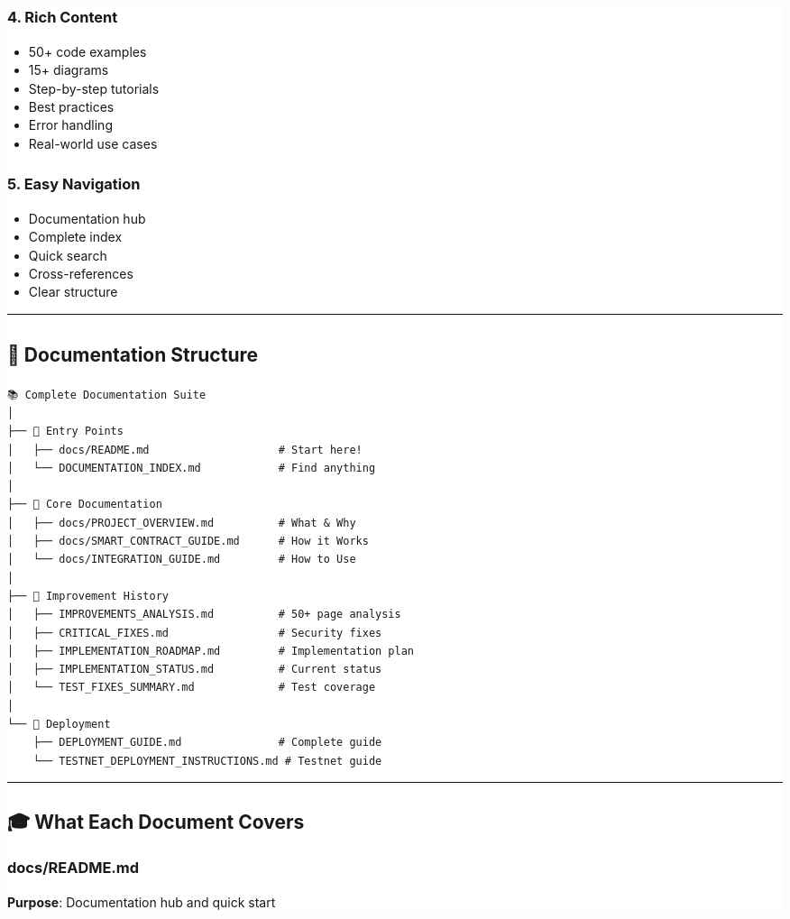 ### 4. Rich Content
- 50+ code examples
- 15+ diagrams
- Step-by-step tutorials
- Best practices
- Error handling
- Real-world use cases

### 5. Easy Navigation
- Documentation hub
- Complete index
- Quick search
- Cross-references
- Clear structure

---

## 📖 Documentation Structure

```
📚 Complete Documentation Suite
│
├── 🎯 Entry Points
│   ├── docs/README.md                    # Start here!
│   └── DOCUMENTATION_INDEX.md            # Find anything
│
├── 📘 Core Documentation
│   ├── docs/PROJECT_OVERVIEW.md          # What & Why
│   ├── docs/SMART_CONTRACT_GUIDE.md      # How it Works
│   └── docs/INTEGRATION_GUIDE.md         # How to Use
│
├── 📗 Improvement History
│   ├── IMPROVEMENTS_ANALYSIS.md          # 50+ page analysis
│   ├── CRITICAL_FIXES.md                 # Security fixes
│   ├── IMPLEMENTATION_ROADMAP.md         # Implementation plan
│   ├── IMPLEMENTATION_STATUS.md          # Current status
│   └── TEST_FIXES_SUMMARY.md             # Test coverage
│
└── 📙 Deployment
    ├── DEPLOYMENT_GUIDE.md               # Complete guide
    └── TESTNET_DEPLOYMENT_INSTRUCTIONS.md # Testnet guide
```

---

## 🎓 What Each Document Covers

### docs/README.md
**Purpose**: Documentation hub and quick start
